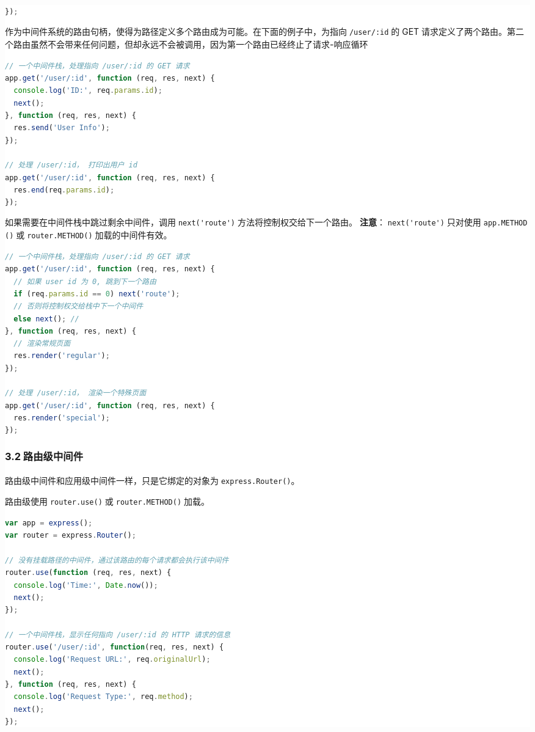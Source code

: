 ```javascript
});
```

作为中间件系统的路由句柄，使得为路径定义多个路由成为可能。在下面的例子中，为指向 `/user/:id` 的 GET 请求定义了两个路由。第二个路由虽然不会带来任何问题，但却永远不会被调用，因为第一个路由已经终止了请求-响应循环

```javascript
// 一个中间件栈，处理指向 /user/:id 的 GET 请求
app.get('/user/:id', function (req, res, next) {
  console.log('ID:', req.params.id);
  next();
}, function (req, res, next) {
  res.send('User Info');
});

// 处理 /user/:id， 打印出用户 id
app.get('/user/:id', function (req, res, next) {
  res.end(req.params.id);
});
```

如果需要在中间件栈中跳过剩余中间件，调用 `next('route')` 方法将控制权交给下一个路由。 **注意**： `next('route')` 只对使用 `app.METHOD()` 或 `router.METHOD()` 加载的中间件有效。

```javascript
// 一个中间件栈，处理指向 /user/:id 的 GET 请求
app.get('/user/:id', function (req, res, next) {
  // 如果 user id 为 0, 跳到下一个路由
  if (req.params.id == 0) next('route');
  // 否则将控制权交给栈中下一个中间件
  else next(); //
}, function (req, res, next) {
  // 渲染常规页面
  res.render('regular');
});

// 处理 /user/:id， 渲染一个特殊页面
app.get('/user/:id', function (req, res, next) {
  res.render('special');
});
```



### 3.2 路由级中间件

路由级中间件和应用级中间件一样，只是它绑定的对象为 `express.Router()`。

路由级使用 `router.use()` 或 `router.METHOD()` 加载。

```javascript
var app = express();
var router = express.Router();

// 没有挂载路径的中间件，通过该路由的每个请求都会执行该中间件
router.use(function (req, res, next) {
  console.log('Time:', Date.now());
  next();
});

// 一个中间件栈，显示任何指向 /user/:id 的 HTTP 请求的信息
router.use('/user/:id', function(req, res, next) {
  console.log('Request URL:', req.originalUrl);
  next();
}, function (req, res, next) {
  console.log('Request Type:', req.method);
  next();
});
```